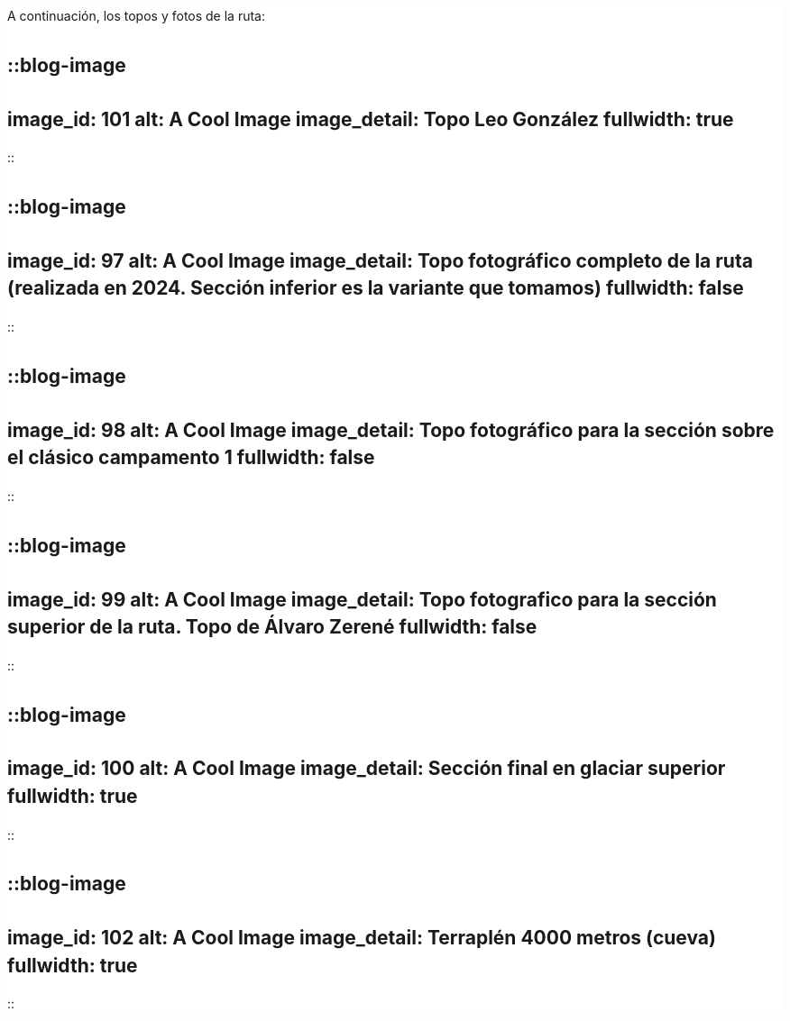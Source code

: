 A continuación, los topos y fotos de la ruta:

::blog-image
---
image_id: 101
alt: A Cool Image
image_detail: Topo Leo González
fullwidth: true
---
::

::blog-image
---
image_id: 97
alt: A Cool Image
image_detail: Topo fotográfico completo de la ruta (realizada en 2024. Sección inferior es la variante que tomamos)
fullwidth: false
---
::

::blog-image
---
image_id: 98
alt: A Cool Image
image_detail: Topo fotográfico para la sección sobre el clásico campamento 1
fullwidth: false
---
::

::blog-image
---
image_id: 99
alt: A Cool Image
image_detail: Topo fotografico para la sección superior de la ruta. Topo de Álvaro Zerené
fullwidth: false
---
::

::blog-image
---
image_id: 100
alt: A Cool Image
image_detail: Sección final en glaciar superior
fullwidth: true
---
::


::blog-image
---
image_id: 102
alt: A Cool Image
image_detail: Terraplén 4000 metros (cueva)
fullwidth: true
---
::
